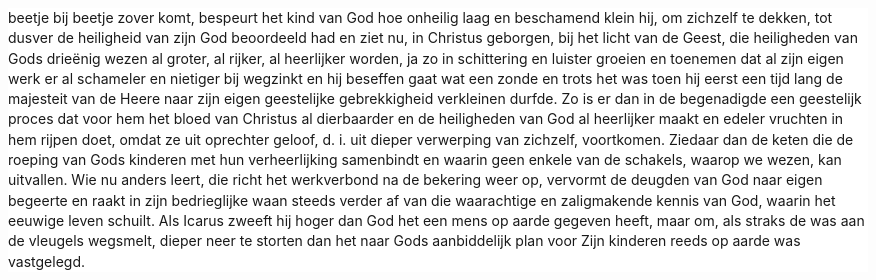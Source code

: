 beetje bij beetje zover komt, bespeurt het kind van God hoe onheilig laag en beschamend klein hij, om zichzelf te dekken, tot dusver de heiligheid van zijn God beoordeeld had en ziet nu, in Christus geborgen, bij het licht van de Geest, die heiligheden van Gods drieënig wezen al groter, al rijker, al heerlijker worden, ja zo in schittering en luister groeien en toenemen dat al zijn eigen werk er al schameler en nietiger bij wegzinkt en hij beseffen gaat wat een zonde en trots het was toen hij eerst een tijd lang de majesteit van de Heere naar zijn eigen geestelijke gebrekkigheid verkleinen durfde. Zo is er dan in de begenadigde een geestelijk proces dat voor hem het bloed van Christus al dierbaarder en de heiligheden van God al heerlijker maakt en edeler vruchten in hem rijpen doet, omdat ze uit oprechter geloof, d. i. uit dieper verwerping van zichzelf, voortkomen. Ziedaar dan de keten die de roeping van Gods kinderen met hun verheerlijking samenbindt en waarin geen enkele van de schakels, waarop we wezen, kan uitvallen. Wie nu anders leert, die richt het werkverbond na de bekering weer op, vervormt de deugden van God naar eigen begeerte en raakt in zijn bedrieglijke waan steeds verder af van die waarachtige en zaligmakende kennis van God, waarin het eeuwige leven schuilt. Als Icarus zweeft hij hoger dan God het een mens op aarde gegeven heeft, maar om, als straks de was aan de vleugels wegsmelt, dieper neer te storten dan het naar Gods aanbiddelijk plan voor Zijn kinderen reeds op aarde was vastgelegd.

